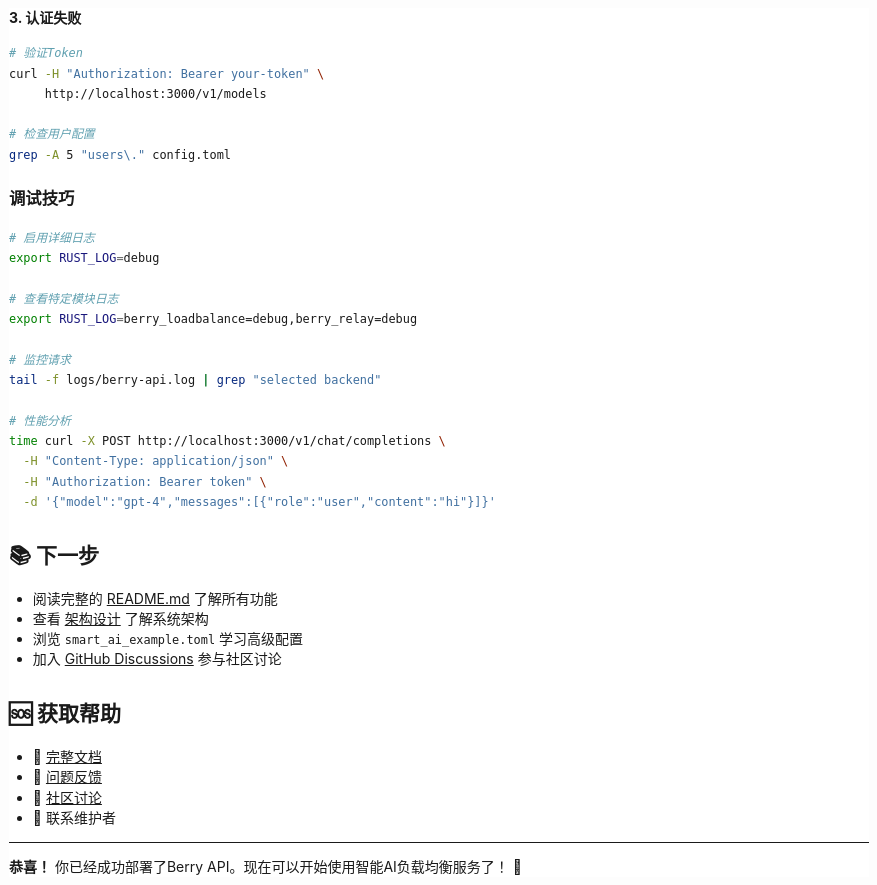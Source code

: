 **3. 认证失败**
```bash
# 验证Token
curl -H "Authorization: Bearer your-token" \
     http://localhost:3000/v1/models

# 检查用户配置
grep -A 5 "users\." config.toml
```

### 调试技巧

```bash
# 启用详细日志
export RUST_LOG=debug

# 查看特定模块日志
export RUST_LOG=berry_loadbalance=debug,berry_relay=debug

# 监控请求
tail -f logs/berry-api.log | grep "selected backend"

# 性能分析
time curl -X POST http://localhost:3000/v1/chat/completions \
  -H "Content-Type: application/json" \
  -H "Authorization: Bearer token" \
  -d '{"model":"gpt-4","messages":[{"role":"user","content":"hi"}]}'
```

## 📚 下一步

- 阅读完整的 [README.md](../README.md) 了解所有功能
- 查看 [架构设计](architecture.md) 了解系统架构
- 浏览 `smart_ai_example.toml` 学习高级配置
- 加入 [GitHub Discussions](https://github.com/PPKunOfficial/berry-api/discussions) 参与社区讨论

## 🆘 获取帮助

- 📖 [完整文档](../README.md)
- 🐛 [问题反馈](https://github.com/PPKunOfficial/berry-api/issues)
- 💬 [社区讨论](https://github.com/PPKunOfficial/berry-api/discussions)
- 📧 联系维护者

---

**恭喜！** 你已经成功部署了Berry API。现在可以开始使用智能AI负载均衡服务了！ 🎉
